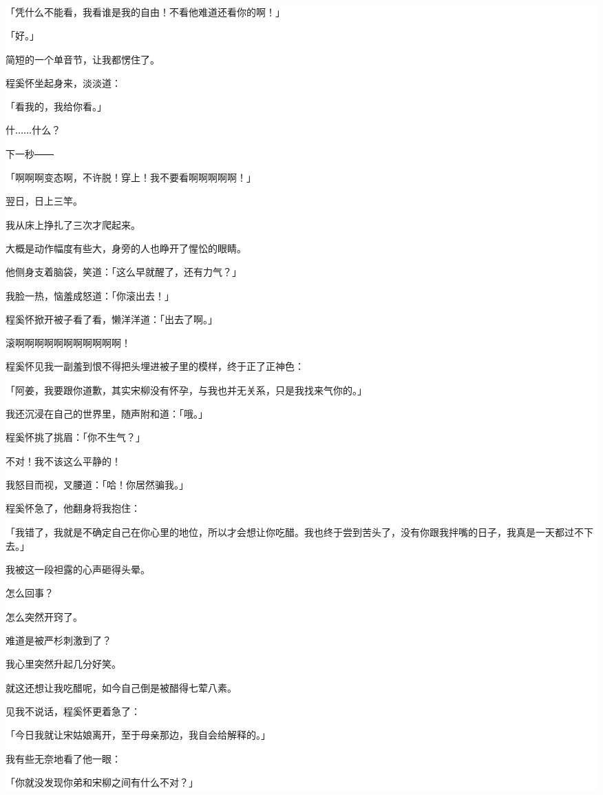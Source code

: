「凭什么不能看，我看谁是我的自由！不看他难道还看你的啊！」

「好。」

简短的一个单音节，让我都愣住了。

程奚怀坐起身来，淡淡道：

「看我的，我给你看。」

什……什么？

下一秒——

「啊啊啊变态啊，不许脱！穿上！我不要看啊啊啊啊啊！」

翌日，日上三竿。

我从床上挣扎了三次才爬起来。

大概是动作幅度有些大，身旁的人也睁开了惺忪的眼睛。

他侧身支着脑袋，笑道：「这么早就醒了，还有力气？」

我脸一热，恼羞成怒道：「你滚出去！」

程奚怀掀开被子看了看，懒洋洋道：「出去了啊。」

滚啊啊啊啊啊啊啊啊啊啊啊！

程奚怀见我一副羞到恨不得把头埋进被子里的模样，终于正了正神色：

「阿姜，我要跟你道歉，其实宋柳没有怀孕，与我也并无关系，只是我找来气你的。」

我还沉浸在自己的世界里，随声附和道：「哦。」

程奚怀挑了挑眉：「你不生气？」

不对！我不该这么平静的！

我怒目而视，叉腰道：「哈！你居然骗我。」

程奚怀急了，他翻身将我抱住：

「我错了，我就是不确定自己在你心里的地位，所以才会想让你吃醋。我也终于尝到苦头了，没有你跟我拌嘴的日子，我真是一天都过不下去。」

我被这一段袒露的心声砸得头晕。

怎么回事？

怎么突然开窍了。

难道是被严杉刺激到了？

我心里突然升起几分好笑。

就这还想让我吃醋呢，如今自己倒是被醋得七荤八素。

见我不说话，程奚怀更着急了：

「今日我就让宋姑娘离开，至于母亲那边，我自会给解释的。」

我有些无奈地看了他一眼：

「你就没发现你弟和宋柳之间有什么不对？」
